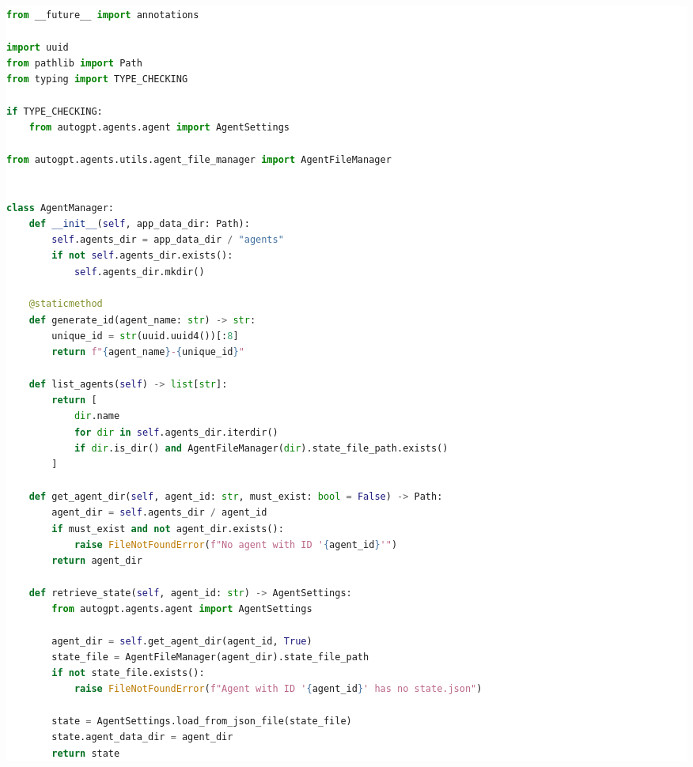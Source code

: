 
```py
from __future__ import annotations

import uuid
from pathlib import Path
from typing import TYPE_CHECKING

if TYPE_CHECKING:
    from autogpt.agents.agent import AgentSettings

from autogpt.agents.utils.agent_file_manager import AgentFileManager


class AgentManager:
    def __init__(self, app_data_dir: Path):
        self.agents_dir = app_data_dir / "agents"
        if not self.agents_dir.exists():
            self.agents_dir.mkdir()

    @staticmethod
    def generate_id(agent_name: str) -> str:
        unique_id = str(uuid.uuid4())[:8]
        return f"{agent_name}-{unique_id}"

    def list_agents(self) -> list[str]:
        return [
            dir.name
            for dir in self.agents_dir.iterdir()
            if dir.is_dir() and AgentFileManager(dir).state_file_path.exists()
        ]

    def get_agent_dir(self, agent_id: str, must_exist: bool = False) -> Path:
        agent_dir = self.agents_dir / agent_id
        if must_exist and not agent_dir.exists():
            raise FileNotFoundError(f"No agent with ID '{agent_id}'")
        return agent_dir

    def retrieve_state(self, agent_id: str) -> AgentSettings:
        from autogpt.agents.agent import AgentSettings

        agent_dir = self.get_agent_dir(agent_id, True)
        state_file = AgentFileManager(agent_dir).state_file_path
        if not state_file.exists():
            raise FileNotFoundError(f"Agent with ID '{agent_id}' has no state.json")

        state = AgentSettings.load_from_json_file(state_file)
        state.agent_data_dir = agent_dir
        return state

```
